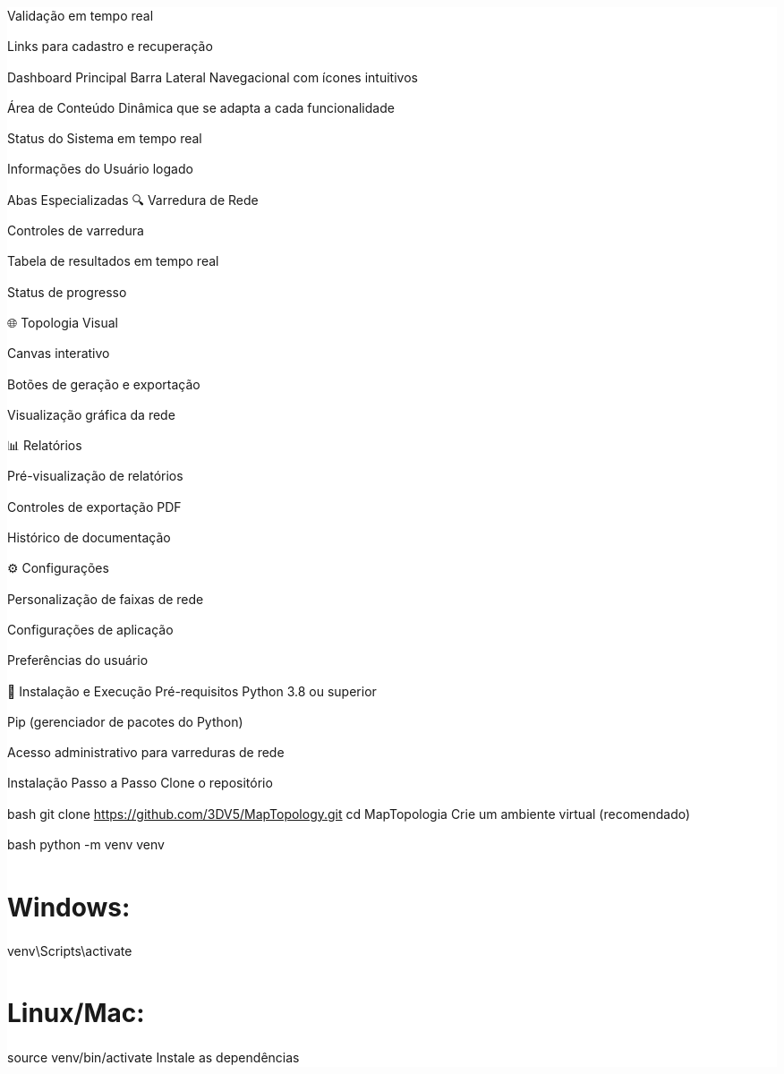 Validação em tempo real

Links para cadastro e recuperação

Dashboard Principal
Barra Lateral Navegacional com ícones intuitivos

Área de Conteúdo Dinâmica que se adapta a cada funcionalidade

Status do Sistema em tempo real

Informações do Usuário logado

Abas Especializadas
🔍 Varredura de Rede

Controles de varredura

Tabela de resultados em tempo real

Status de progresso

🌐 Topologia Visual

Canvas interativo

Botões de geração e exportação

Visualização gráfica da rede

📊 Relatórios

Pré-visualização de relatórios

Controles de exportação PDF

Histórico de documentação

⚙️ Configurações

Personalização de faixas de rede

Configurações de aplicação

Preferências do usuário

🔧 Instalação e Execução
Pré-requisitos
Python 3.8 ou superior

Pip (gerenciador de pacotes do Python)

Acesso administrativo para varreduras de rede

Instalação Passo a Passo
Clone o repositório

bash
git clone https://github.com/3DV5/MapTopology.git
cd MapTopologia
Crie um ambiente virtual (recomendado)

bash
python -m venv venv
# Windows:
venv\Scripts\activate
# Linux/Mac:
source venv/bin/activate
Instale as dependências

